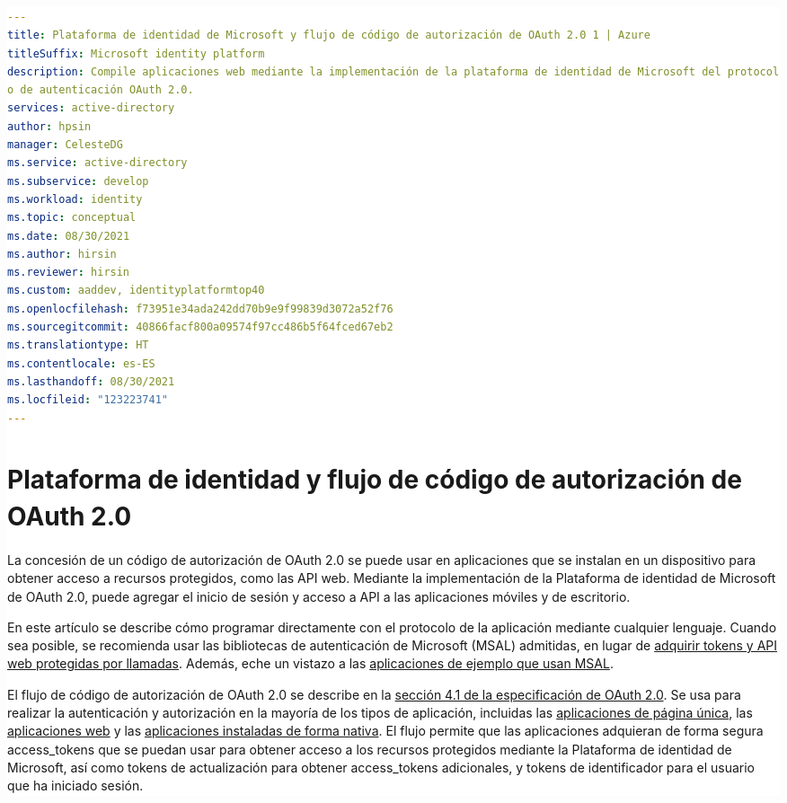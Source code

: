 ```yaml
---
title: Plataforma de identidad de Microsoft y flujo de código de autorización de OAuth 2.0 1 | Azure
titleSuffix: Microsoft identity platform
description: Compile aplicaciones web mediante la implementación de la plataforma de identidad de Microsoft del protocolo de autenticación OAuth 2.0.
services: active-directory
author: hpsin
manager: CelesteDG
ms.service: active-directory
ms.subservice: develop
ms.workload: identity
ms.topic: conceptual
ms.date: 08/30/2021
ms.author: hirsin
ms.reviewer: hirsin
ms.custom: aaddev, identityplatformtop40
ms.openlocfilehash: f73951e34ada242dd70b9e9f99839d3072a52f76
ms.sourcegitcommit: 40866facf800a09574f97cc486b5f64fced67eb2
ms.translationtype: HT
ms.contentlocale: es-ES
ms.lasthandoff: 08/30/2021
ms.locfileid: "123223741"
---
```

# <a name="microsoft-identity-platform-and-oauth-20-authorization-code-flow"></a>Plataforma de identidad y flujo de código de autorización de OAuth 2.0

La concesión de un código de autorización de OAuth 2.0 se puede usar en aplicaciones que se instalan en un dispositivo para obtener acceso a recursos protegidos, como las API web. Mediante la implementación de la Plataforma de identidad de Microsoft de OAuth 2.0, puede agregar el inicio de sesión y acceso a API a las aplicaciones móviles y de escritorio.

En este artículo se describe cómo programar directamente con el protocolo de la aplicación mediante cualquier lenguaje.  Cuando sea posible, se recomienda usar las bibliotecas de autenticación de Microsoft (MSAL) admitidas, en lugar de [adquirir tokens y API web protegidas por llamadas](authentication-flows-app-scenarios.md#scenarios-and-supported-authentication-flows).  Además, eche un vistazo a las [aplicaciones de ejemplo que usan MSAL](sample-v2-code.md).

El flujo de código de autorización de OAuth 2.0 se describe en la [sección 4.1 de la especificación de OAuth 2.0](https://tools.ietf.org/html/rfc6749). Se usa para realizar la autenticación y autorización en la mayoría de los tipos de aplicación, incluidas las [aplicaciones de página única](v2-app-types.md#single-page-apps-javascript), las [aplicaciones web](v2-app-types.md#web-apps) y las [aplicaciones instaladas de forma nativa](v2-app-types.md#mobile-and-native-apps). El flujo permite que las aplicaciones adquieran de forma segura access_tokens que se puedan usar para obtener acceso a los recursos protegidos mediante la Plataforma de identidad de Microsoft, así como tokens de actualización para obtener access_tokens adicionales, y tokens de identificador para el usuario que ha iniciado sesión.
